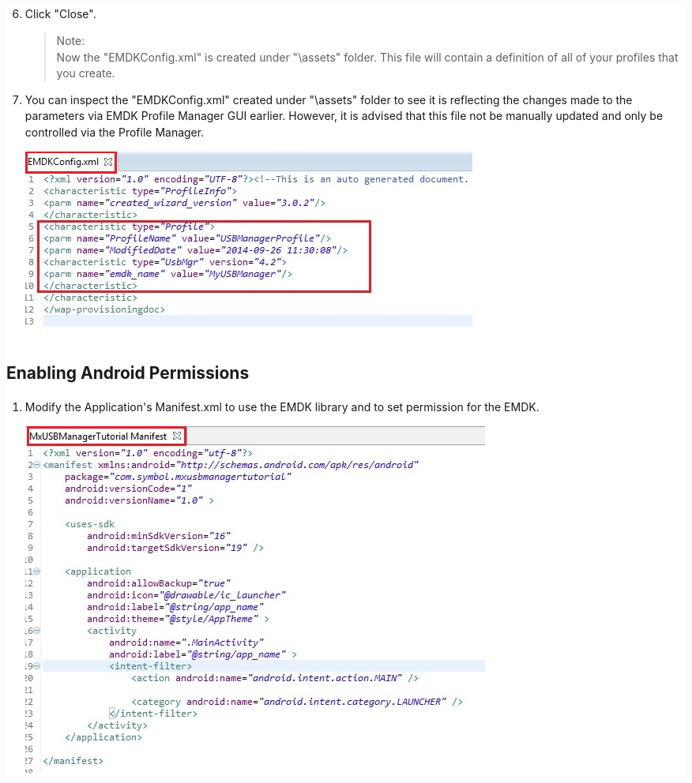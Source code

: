 6. Click "Close".

    >Note:  
    >Now the "EMDKConfig.xml" is created under "\assets" folder. This file will contain a definition of all of your profiles that you create. 
  
7. You can inspect the "EMDKConfig.xml" created under "\assets" folder to see it is reflecting the changes made to the parameters via EMDK Profile Manager GUI earlier.  However, it is advised that this file not be manually updated and only be controlled via the Profile Manager.

    ![img](../../images/MxUSBManagerTutorialImages/emdk_config_file_entries.jpg)    

## Enabling Android Permissions
1. Modify the Application's Manifest.xml to use the EMDK library and to set permission for the EMDK.
  
    ![img](../../images/MxUSBManagerTutorialImages/manifest_file.jpg)
